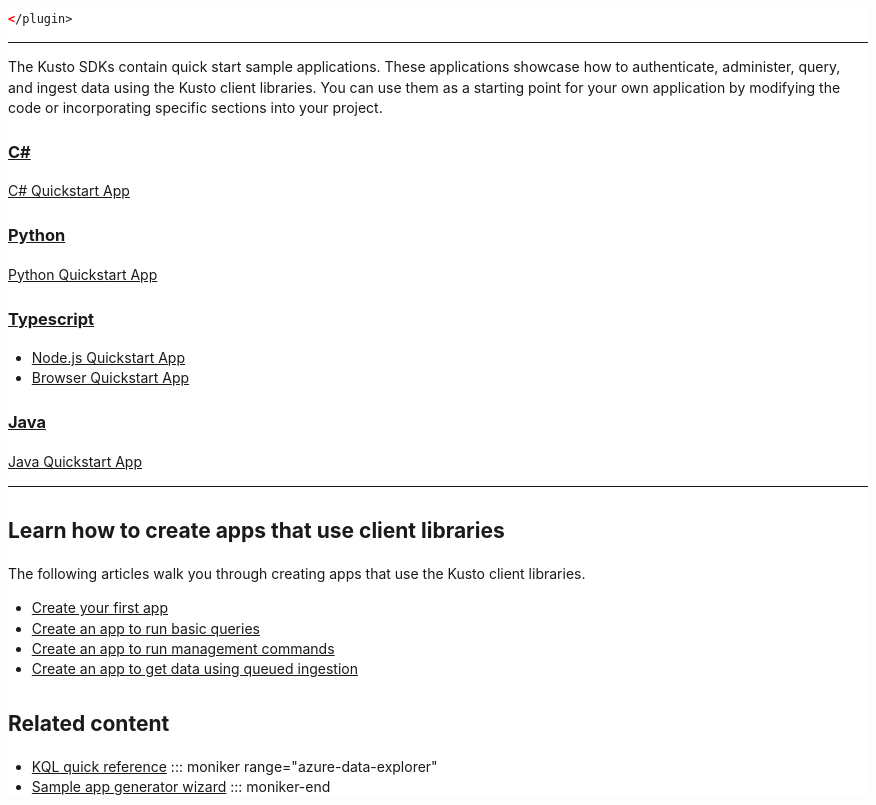 ```xml
</plugin>
```

---

The Kusto SDKs contain quick start sample applications. These applications showcase how to authenticate, administer, query, and ingest data using the Kusto client libraries. You can use them as a starting point for your own application by modifying the code or incorporating specific sections into your project.

### [C\#](#tab/csharp)

[C# Quickstart App](https://github.com/Azure/azure-kusto-samples-dotnet/tree/master/client/QuickStart)

### [Python](#tab/python)

[Python Quickstart App](https://github.com/Azure/azure-kusto-python/tree/master/quick_start)

### [Typescript](#tab/typescript)

- [Node.js Quickstart App](https://github.com/Azure/azure-kusto-node/tree/master/packages/quick_start)
- [Browser Quickstart App](https://github.com/Azure/azure-kusto-node/tree/master/packages/quick_start_browser)



### [Java](#tab/java)

[Java Quickstart App](https://github.com/Azure/azure-kusto-java/tree/master/quickstart)

---

## Learn how to create apps that use client libraries

The following articles walk you through creating apps that use the Kusto client libraries.

- [Create your first app](app-hello-kusto.md)
- [Create an app to run basic queries](app-basic-query.md)
- [Create an app to run management commands](app-management-commands.md)
- [Create an app to get data using queued ingestion](app-queued-ingestion.md)

## Related content

- [KQL quick reference](../../query/kql-quick-reference.md)
::: moniker range="azure-data-explorer"
- [Sample app generator wizard](/azure/data-explorer/sample-app-generator-wizard)
::: moniker-end
